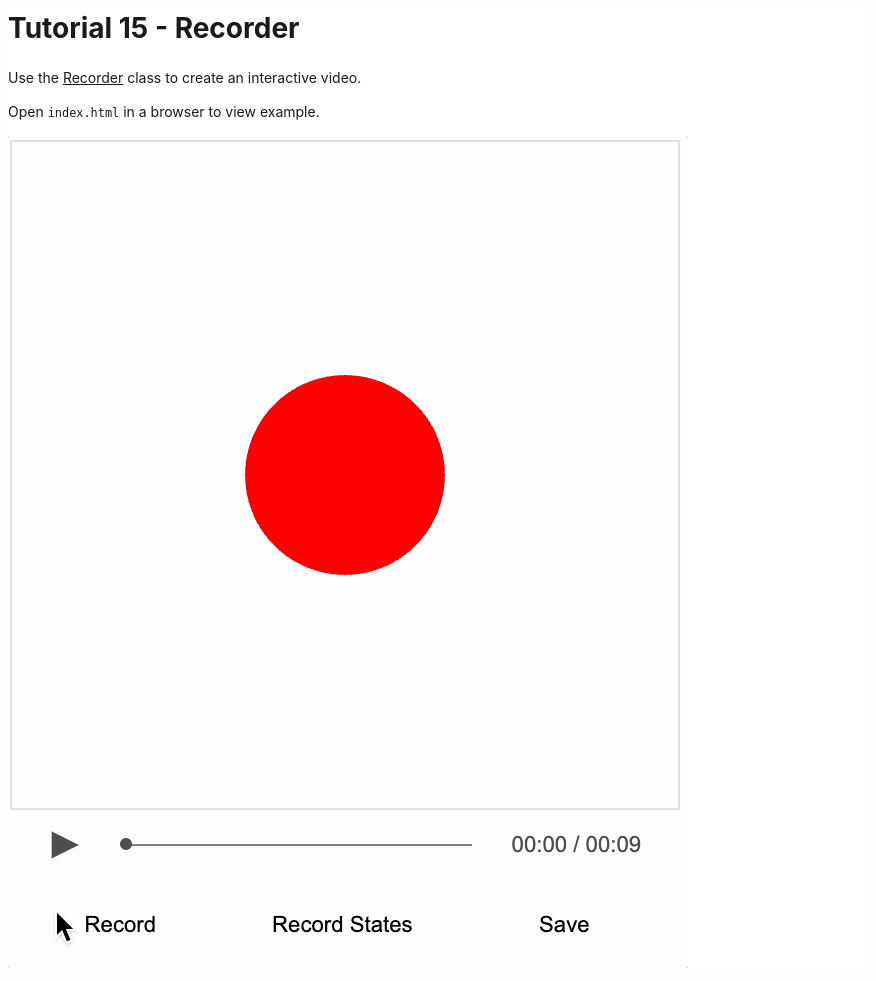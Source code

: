 # Tutorial 15 - Recorder

Use the [Recorder](https://airladon.github.io/FigureOne/api/#recorder) class to create an interactive video.

Open `index.html` in a browser to view example.

![](example.gif)

